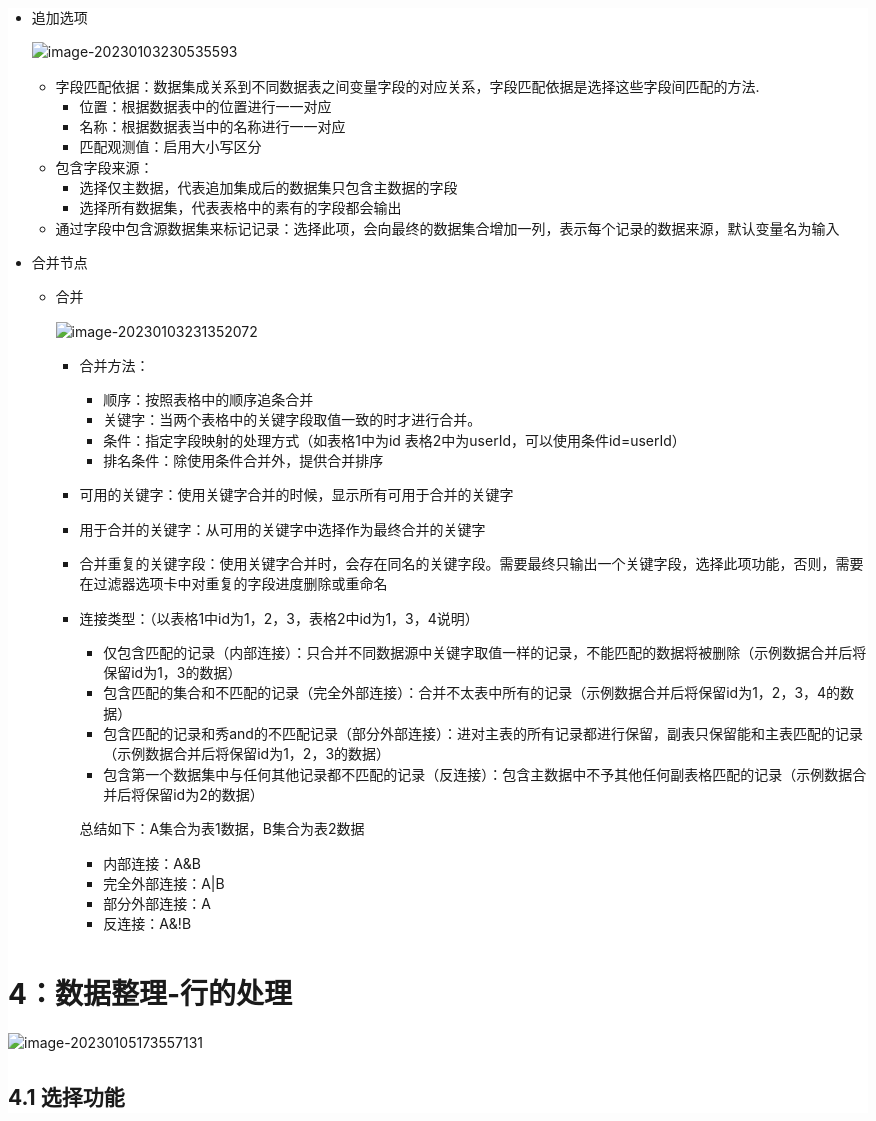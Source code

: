   - 追加选项

    ![image-20230103230535593](http://cdn.luluwanlong.cn/spss-modeler-1-5-image-20230103230535593.png)

    - 字段匹配依据：数据集成关系到不同数据表之间变量字段的对应关系，字段匹配依据是选择这些字段间匹配的方法.
      - 位置：根据数据表中的位置进行一一对应
      - 名称：根据数据表当中的名称进行一一对应
      - 匹配观测值：启用大小写区分
    - 包含字段来源：
      - 选择仅主数据，代表追加集成后的数据集只包含主数据的字段
      - 选择所有数据集，代表表格中的素有的字段都会输出
    - 通过字段中包含源数据集来标记记录：选择此项，会向最终的数据集合增加一列，表示每个记录的数据来源，默认变量名为输入

- 合并节点

  - 合并

    ![image-20230103231352072](http://cdn.luluwanlong.cn/spss-modeler-1-5-image-20230103231352072.png)

    - 合并方法：

      - 顺序：按照表格中的顺序追条合并
      - 关键字：当两个表格中的关键字段取值一致的时才进行合并。
      - 条件：指定字段映射的处理方式（如表格1中为id 表格2中为userId，可以使用条件id=userId）
      - 排名条件：除使用条件合并外，提供合并排序

    - 可用的关键字：使用关键字合并的时候，显示所有可用于合并的关键字

    - 用于合并的关键字：从可用的关键字中选择作为最终合并的关键字

    - 合并重复的关键字段：使用关键字合并时，会存在同名的关键字段。需要最终只输出一个关键字段，选择此项功能，否则，需要在过滤器选项卡中对重复的字段进度删除或重命名

    - 连接类型：（以表格1中id为1，2，3，表格2中id为1，3，4说明）

      - 仅包含匹配的记录（内部连接）：只合并不同数据源中关键字取值一样的记录，不能匹配的数据将被删除（示例数据合并后将保留id为1，3的数据）
      - 包含匹配的集合和不匹配的记录（完全外部连接）：合并不太表中所有的记录（示例数据合并后将保留id为1，2，3，4的数据）
      - 包含匹配的记录和秀and的不匹配记录（部分外部连接）：进对主表的所有记录都进行保留，副表只保留能和主表匹配的记录（示例数据合并后将保留id为1，2，3的数据）
      - 包含第一个数据集中与任何其他记录都不匹配的记录（反连接）：包含主数据中不予其他任何副表格匹配的记录（示例数据合并后将保留id为2的数据）

      总结如下：A集合为表1数据，B集合为表2数据

      - 内部连接：A&B
      - 完全外部连接：A|B
      - 部分外部连接：A
      - 反连接：A&!B

      

      

# 4：数据整理-行的处理

![image-20230105173557131](http://cdn.luluwanlong.cn/spss-modeler-1-5-image-20230105173557131.png)

## 4.1 选择功能
